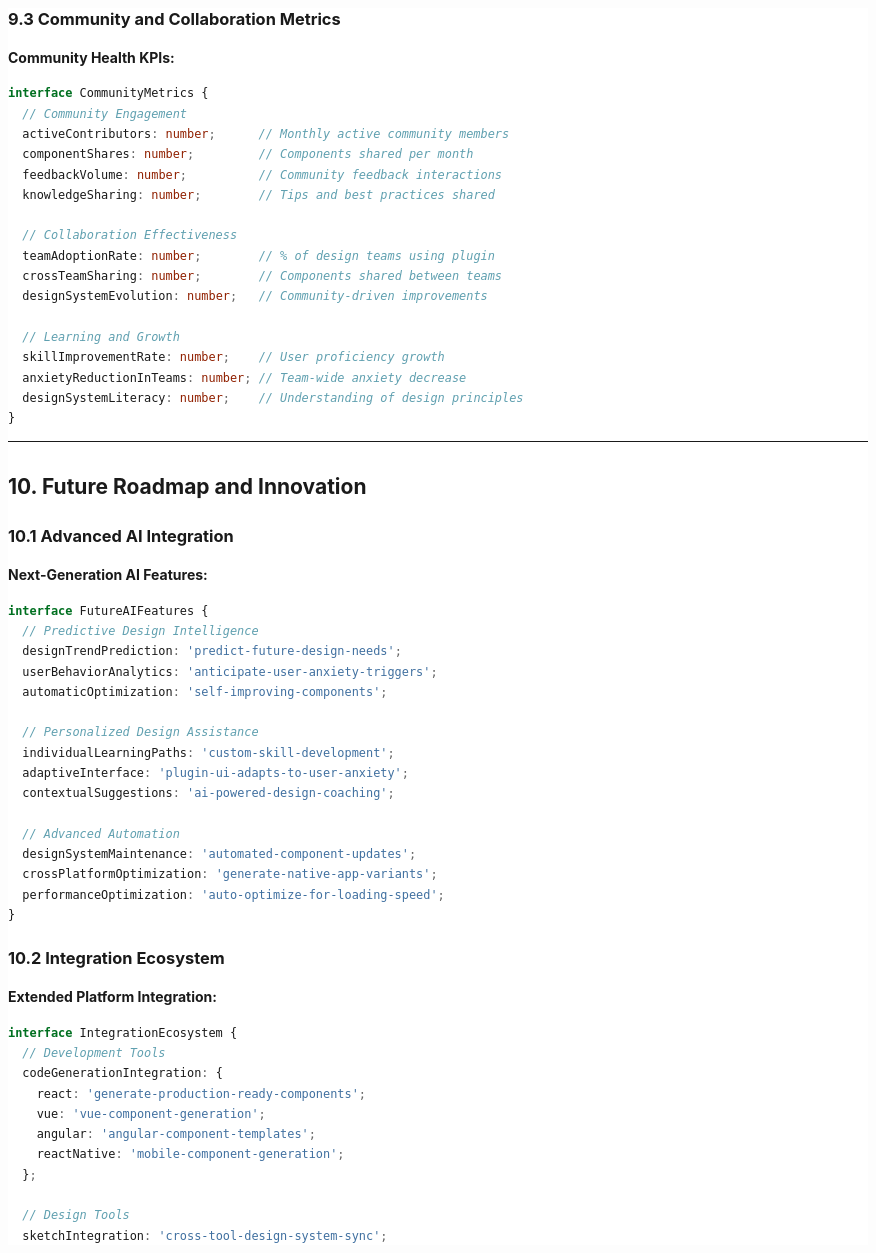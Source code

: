 ### 9.3 Community and Collaboration Metrics

**Community Health KPIs:**
```typescript
interface CommunityMetrics {
  // Community Engagement
  activeContributors: number;      // Monthly active community members
  componentShares: number;         // Components shared per month
  feedbackVolume: number;          // Community feedback interactions
  knowledgeSharing: number;        // Tips and best practices shared

  // Collaboration Effectiveness
  teamAdoptionRate: number;        // % of design teams using plugin
  crossTeamSharing: number;        // Components shared between teams
  designSystemEvolution: number;   // Community-driven improvements

  // Learning and Growth
  skillImprovementRate: number;    // User proficiency growth
  anxietyReductionInTeams: number; // Team-wide anxiety decrease
  designSystemLiteracy: number;    // Understanding of design principles
}
```

---

## 10. Future Roadmap and Innovation

### 10.1 Advanced AI Integration

**Next-Generation AI Features:**
```typescript
interface FutureAIFeatures {
  // Predictive Design Intelligence
  designTrendPrediction: 'predict-future-design-needs';
  userBehaviorAnalytics: 'anticipate-user-anxiety-triggers';
  automaticOptimization: 'self-improving-components';

  // Personalized Design Assistance
  individualLearningPaths: 'custom-skill-development';
  adaptiveInterface: 'plugin-ui-adapts-to-user-anxiety';
  contextualSuggestions: 'ai-powered-design-coaching';

  // Advanced Automation
  designSystemMaintenance: 'automated-component-updates';
  crossPlatformOptimization: 'generate-native-app-variants';
  performanceOptimization: 'auto-optimize-for-loading-speed';
}
```

### 10.2 Integration Ecosystem

**Extended Platform Integration:**
```typescript
interface IntegrationEcosystem {
  // Development Tools
  codeGenerationIntegration: {
    react: 'generate-production-ready-components';
    vue: 'vue-component-generation';
    angular: 'angular-component-templates';
    reactNative: 'mobile-component-generation';
  };

  // Design Tools
  sketchIntegration: 'cross-tool-design-system-sync';
```